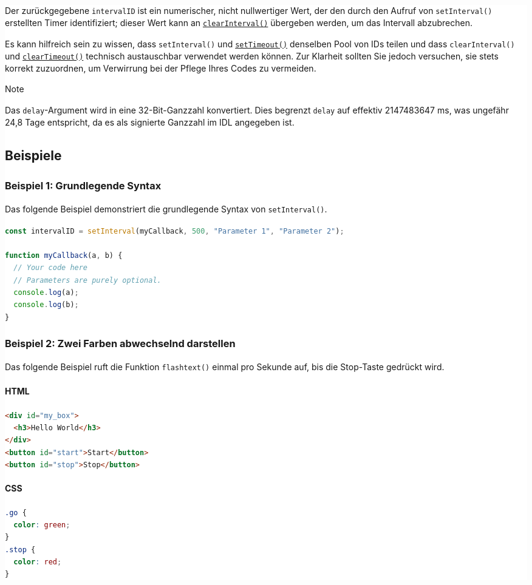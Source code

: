 Der zurückgegebene `intervalID` ist ein numerischer, nicht nullwertiger Wert, der den durch den Aufruf von `setInterval()` erstellten Timer identifiziert; dieser Wert kann an [`clearInterval()`](/de/docs/Web/API/ClearInterval) übergeben werden, um das Intervall abzubrechen.

Es kann hilfreich sein zu wissen, dass `setInterval()` und [`setTimeout()`](/de/docs/Web/API/SetTimeout) denselben Pool von IDs teilen und dass `clearInterval()` und [`clearTimeout()`](/de/docs/Web/API/ClearTimeout) technisch austauschbar verwendet werden können. Zur Klarheit sollten Sie jedoch versuchen, sie stets korrekt zuzuordnen, um Verwirrung bei der Pflege Ihres Codes zu vermeiden.

> [!NOTE]
> Das `delay`-Argument wird in eine 32-Bit-Ganzzahl konvertiert.
> Dies begrenzt `delay` auf effektiv 2147483647 ms, was ungefähr 24,8 Tage entspricht, da es als signierte Ganzzahl im IDL angegeben ist.

## Beispiele

### Beispiel 1: Grundlegende Syntax

Das folgende Beispiel demonstriert die grundlegende Syntax von `setInterval()`.

```js
const intervalID = setInterval(myCallback, 500, "Parameter 1", "Parameter 2");

function myCallback(a, b) {
  // Your code here
  // Parameters are purely optional.
  console.log(a);
  console.log(b);
}
```

### Beispiel 2: Zwei Farben abwechselnd darstellen

Das folgende Beispiel ruft die Funktion `flashtext()` einmal pro Sekunde auf, bis die Stop-Taste gedrückt wird.

#### HTML

```html
<div id="my_box">
  <h3>Hello World</h3>
</div>
<button id="start">Start</button>
<button id="stop">Stop</button>
```

#### CSS

```css
.go {
  color: green;
}
.stop {
  color: red;
}
```
